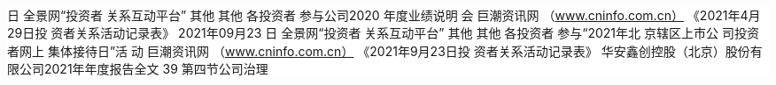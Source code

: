日
全景网“投资者
关系互动平台”
其他
其他
各投资者
参与公司2020
年度业绩说明
会
巨潮资讯网
（www.cninfo.com.cn）
《2021年4月29日投
资者关系活动记录表》
2021年09月23
日
全景网“投资者
关系互动平台”
其他
其他
各投资者
参与“2021年北
京辖区上市公
司投资者网上
集体接待日”活
动
巨潮资讯网
（www.cninfo.com.cn）
《2021年9月23日投
资者关系活动记录表》
华安鑫创控股（北京）股份有限公司2021年年度报告全文
39
第四节公司治理
